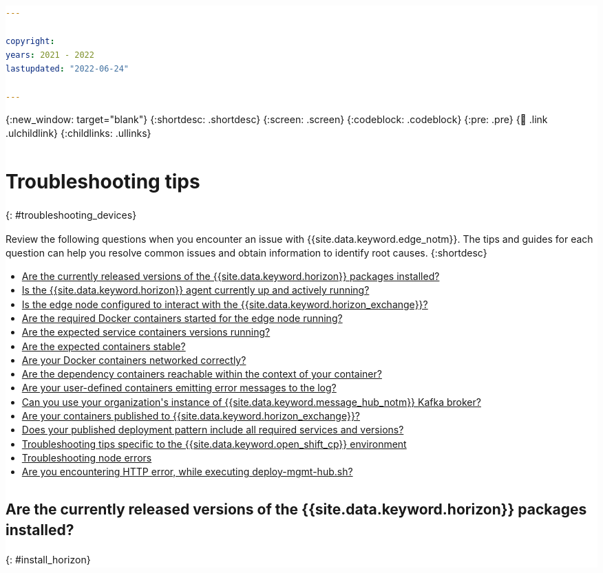 ```yaml
---

copyright:
years: 2021 - 2022
lastupdated: "2022-06-24"

---
```


{:new_window: target="blank"}
{:shortdesc: .shortdesc}
{:screen: .screen}
{:codeblock: .codeblock}
{:pre: .pre}
{:child: .link .ulchildlink}
{:childlinks: .ullinks}

# Troubleshooting tips
{: #troubleshooting_devices}

Review the following questions when you encounter an issue with {{site.data.keyword.edge_notm}}. The tips and guides for each question can help you resolve common issues and obtain information to identify root causes.
{:shortdesc}

- [Are the currently released versions of the {{site.data.keyword.horizon}} packages installed?](#install_horizon)
- [Is the {{site.data.keyword.horizon}} agent currently up and actively running?](#setup_horizon)
- [Is the edge node configured to interact with the {{site.data.keyword.horizon_exchange}}?](#node_configured)
- [Are the required Docker containers started for the edge node running?](#node_running)
- [Are the expected service containers versions running?](#run_user_containers)
- [Are the expected containers stable?](#containers_stable)
- [Are your Docker containers networked correctly?](#container_networked)
- [Are the dependency containers reachable within the context of your container?](#setup_correct)
- [Are your user-defined containers emitting error messages to the log?](#log_user_container_errors)
- [Can you use your organization's instance of {{site.data.keyword.message_hub_notm}} Kafka broker?](#kafka_subscription)
- [Are your containers published to {{site.data.keyword.horizon_exchange}}?](#publish_containers)
- [Does your published deployment pattern include all required services and versions?](#services_included)
- [Troubleshooting tips specific to the {{site.data.keyword.open_shift_cp}} environment](#troubleshooting_icp)
- [Troubleshooting node errors](#troubleshooting_node_errors)
- [Are you encountering HTTP error, while executing deploy-mgmt-hub.sh?](#deploy_mgmt_http_error)

## Are the currently released versions of the {{site.data.keyword.horizon}} packages installed?
{: #install_horizon}
